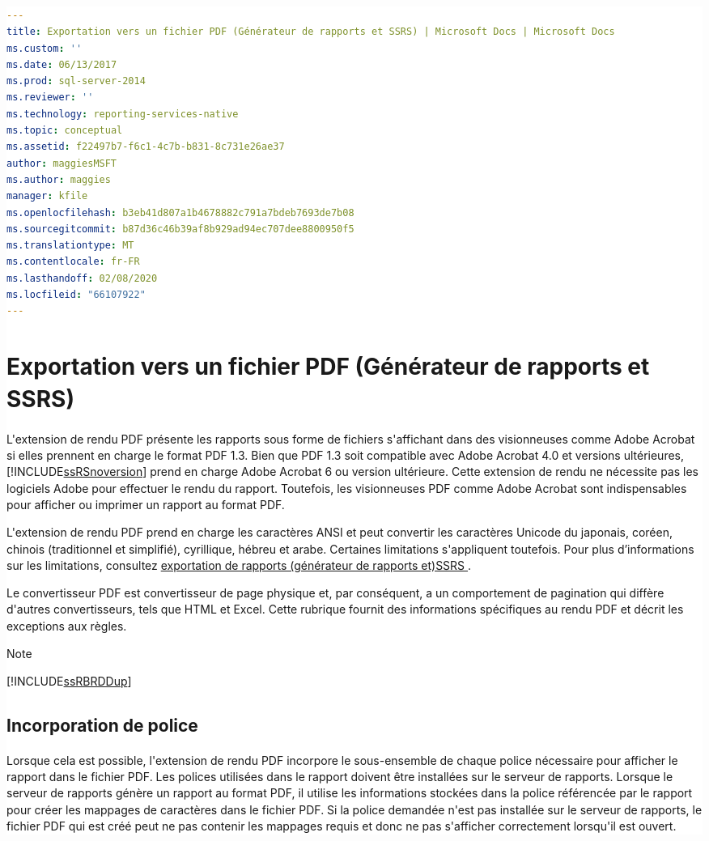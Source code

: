 ```yaml
---
title: Exportation vers un fichier PDF (Générateur de rapports et SSRS) | Microsoft Docs | Microsoft Docs
ms.custom: ''
ms.date: 06/13/2017
ms.prod: sql-server-2014
ms.reviewer: ''
ms.technology: reporting-services-native
ms.topic: conceptual
ms.assetid: f22497b7-f6c1-4c7b-b831-8c731e26ae37
author: maggiesMSFT
ms.author: maggies
manager: kfile
ms.openlocfilehash: b3eb41d807a1b4678882c791a7bdeb7693de7b08
ms.sourcegitcommit: b87d36c46b39af8b929ad94ec707dee8800950f5
ms.translationtype: MT
ms.contentlocale: fr-FR
ms.lasthandoff: 02/08/2020
ms.locfileid: "66107922"
---
```

# <a name="exporting-to-a-pdf-file-report-builder-and-ssrs"></a>Exportation vers un fichier PDF (Générateur de rapports et SSRS)
  L'extension de rendu PDF présente les rapports sous forme de fichiers s'affichant dans des visionneuses comme Adobe Acrobat si elles prennent en charge le format PDF 1.3. Bien que PDF 1.3 soit compatible avec Adobe Acrobat 4.0 et versions ultérieures, [!INCLUDE[ssRSnoversion](../../includes/ssrsnoversion-md.md)] prend en charge Adobe Acrobat 6 ou version ultérieure. Cette extension de rendu ne nécessite pas les logiciels Adobe pour effectuer le rendu du rapport. Toutefois, les visionneuses PDF comme Adobe Acrobat sont indispensables pour afficher ou imprimer un rapport au format PDF.  
  
 L'extension de rendu PDF prend en charge les caractères ANSI et peut convertir les caractères Unicode du japonais, coréen, chinois (traditionnel et simplifié), cyrillique, hébreu et arabe. Certaines limitations s'appliquent toutefois. Pour plus d’informations sur les limitations, consultez [exportation de rapports &#40;générateur de rapports et&#41;SSRS ](export-reports-report-builder-and-ssrs.md).  
  
 Le convertisseur PDF est convertisseur de page physique et, par conséquent, a un comportement de pagination qui diffère d'autres convertisseurs, tels que HTML et Excel. Cette rubrique fournit des informations spécifiques au rendu PDF et décrit les exceptions aux règles.  
  
> [!NOTE]  
>  [!INCLUDE[ssRBRDDup](../../includes/ssrbrddup-md.md)]  
  
##  <a name="FontRequirements"></a> Incorporation de police  
 Lorsque cela est possible, l'extension de rendu PDF incorpore le sous-ensemble de chaque police nécessaire pour afficher le rapport dans le fichier PDF. Les polices utilisées dans le rapport doivent être installées sur le serveur de rapports. Lorsque le serveur de rapports génère un rapport au format PDF, il utilise les informations stockées dans la police référencée par le rapport pour créer les mappages de caractères dans le fichier PDF. Si la police demandée n'est pas installée sur le serveur de rapports, le fichier PDF qui est créé peut ne pas contenir les mappages requis et donc ne pas s'afficher correctement lorsqu'il est ouvert.  
  